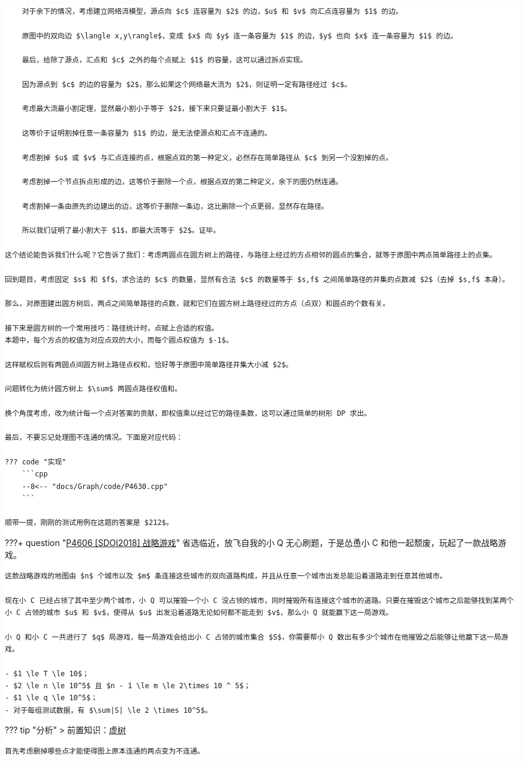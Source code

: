         对于余下的情况，考虑建立网络流模型，源点向 $c$ 连容量为 $2$ 的边，$u$ 和 $v$ 向汇点连容量为 $1$ 的边。

        原图中的双向边 $\langle x,y\rangle$，变成 $x$ 向 $y$ 连一条容量为 $1$ 的边，$y$ 也向 $x$ 连一条容量为 $1$ 的边。

        最后，给除了源点，汇点和 $c$ 之外的每个点赋上 $1$ 的容量，这可以通过拆点实现。

        因为源点到 $c$ 的边的容量为 $2$，那么如果这个网络最大流为 $2$，则证明一定有路径经过 $c$。

        考虑最大流最小割定理，显然最小割小于等于 $2$，接下来只要证最小割大于 $1$。

        这等价于证明割掉任意一条容量为 $1$ 的边，是无法使源点和汇点不连通的。

        考虑割掉 $u$ 或 $v$ 与汇点连接的点，根据点双的第一种定义，必然存在简单路径从 $c$ 到另一个没割掉的点。

        考虑割掉一个节点拆点形成的边，这等价于删除一个点，根据点双的第二种定义，余下的图仍然连通。

        考虑割掉一条由原先的边建出的边，这等价于删除一条边，这比删除一个点更弱，显然存在路径。

        所以我们证明了最小割大于 $1$，即最大流等于 $2$。证毕。

    这个结论能告诉我们什么呢？它告诉了我们：考虑两圆点在圆方树上的路径，与路径上经过的方点相邻的圆点的集合，就等于原图中两点简单路径上的点集。

    回到题目，考虑固定 $s$ 和 $f$，求合法的 $c$ 的数量，显然有合法 $c$ 的数量等于 $s,f$ 之间简单路径的并集的点数减 $2$（去掉 $s,f$ 本身）。

    那么，对原图建出圆方树后，两点之间简单路径的点数，就和它们在圆方树上路径经过的方点（点双）和圆点的个数有关。

    接下来是圆方树的一个常用技巧：路径统计时，点赋上合适的权值。
    本题中，每个方点的权值为对应点双的大小，而每个圆点权值为 $-1$。

    这样赋权后则有两圆点间圆方树上路径点权和，恰好等于原图中简单路径并集大小减 $2$。

    问题转化为统计圆方树上 $\sum$ 两圆点路径权值和。

    换个角度考虑，改为统计每一个点对答案的贡献，即权值乘以经过它的路径条数，这可以通过简单的树形 DP 求出。

    最后，不要忘记处理图不连通的情况。下面是对应代码：

    ??? code "实现"
        ```cpp
        --8<-- "docs/Graph/code/P4630.cpp"
        ```

    顺带一提，刚刚的测试用例在这题的答案是 $212$。

???+ question "[P4606 [SDOI2018] 战略游戏](https://www.luogu.com.cn/problem/P4606)"
    省选临近，放飞自我的小 Q 无心刷题，于是怂恿小 C 和他一起颓废，玩起了一款战略游戏。

    这款战略游戏的地图由 $n$ 个城市以及 $m$ 条连接这些城市的双向道路构成，并且从任意一个城市出发总能沿着道路走到任意其他城市。

    现在小 C 已经占领了其中至少两个城市，小 Q 可以摧毁一个小 C 没占领的城市，同时摧毁所有连接这个城市的道路。只要在摧毁这个城市之后能够找到某两个小 C 占领的城市 $u$ 和 $v$，使得从 $u$ 出发沿着道路无论如何都不能走到 $v$，那么小 Q 就能赢下这一局游戏。

    小 Q 和小 C 一共进行了 $q$ 局游戏，每一局游戏会给出小 C 占领的城市集合 $S$，你需要帮小 Q 数出有多少个城市在他摧毁之后能够让他赢下这一局游戏。

    - $1 \le T \le 10$；
    - $2 \le n \le 10^5$ 且 $n - 1 \le m \le 2\times 10 ^ 5$；
    - $1 \le q \le 10^5$；
    - 对于每组测试数据，有 $\sum|S| \le 2 \times 10^5$。

??? tip "分析"
    > 前置知识：[虚树](./虚树.md)

    首先考虑删掉哪些点才能使得图上原本连通的两点变为不连通。
